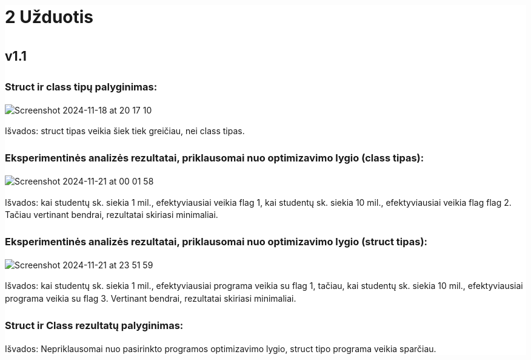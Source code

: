 
# 2 Užduotis
## v1.1

### Struct ir class tipų palyginimas:

<img width="851" alt="Screenshot 2024-11-18 at 20 17 10" src="https://github.com/user-attachments/assets/b6accb84-8e3b-427b-b8b1-896fb4ecd092">

Išvados: struct tipas veikia šiek tiek greičiau, nei class tipas.


### Eksperimentinės analizės rezultatai, priklausomai nuo optimizavimo lygio (class tipas):

<img width="852" alt="Screenshot 2024-11-21 at 00 01 58" src="https://github.com/user-attachments/assets/fd3924a8-0a1e-438c-9088-f88ff5e3f2d5">


Išvados: kai studentų sk. siekia 1 mil., efektyviausiai veikia flag 1, kai studentų sk. siekia 10 mil., efektyviausiai veikia flag flag 2. Tačiau vertinant bendrai, rezultatai skiriasi minimaliai.


### Eksperimentinės analizės rezultatai, priklausomai nuo optimizavimo lygio (struct tipas):

<img width="851" alt="Screenshot 2024-11-21 at 23 51 59" src="https://github.com/user-attachments/assets/183167f2-59f4-42f7-9cf6-af301b94586e">

Išvados: kai studentų sk. siekia 1 mil., efektyviausiai programa veikia su flag 1, tačiau, kai studentų sk. siekia 10 mil., efektyviausiai programa veikia su flag 3. Vertinant bendrai, rezultatai skiriasi minimaliai.


### Struct ir Class rezultatų palyginimas:

Išvados: Nepriklausomai nuo pasirinkto programos optimizavimo lygio, struct tipo programa veikia sparčiau. 






